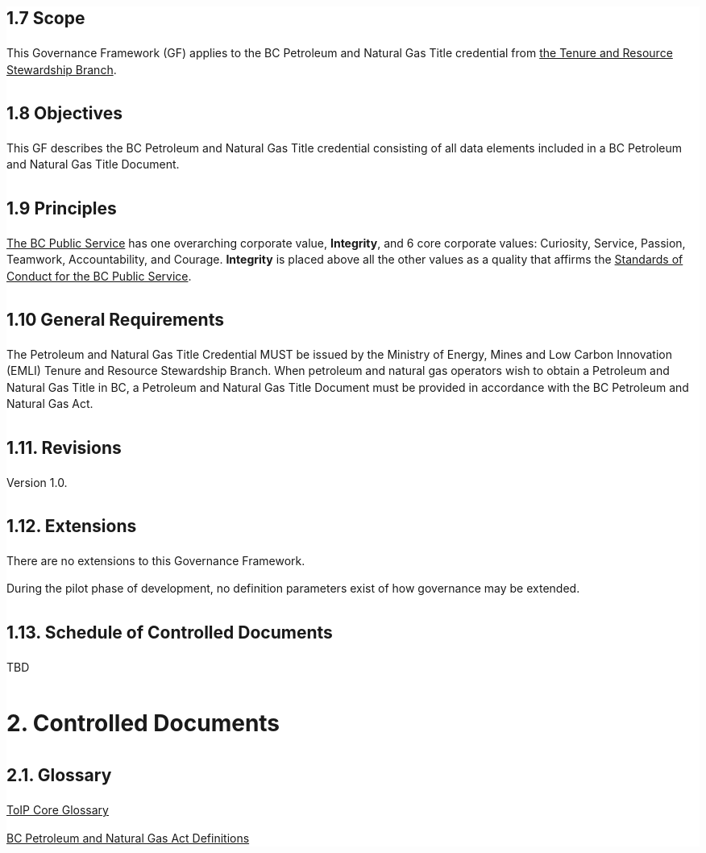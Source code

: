 ## 1.7 Scope

This Governance Framework (GF) applies to the BC Petroleum and Natural Gas Title credential from [the Tenure and Resource Stewardship Branch](https://www2.gov.bc.ca/gov/content/industry/natural-gas-oil/petroleum-natural-gas-tenure).

## 1.8 Objectives 

This GF describes the BC Petroleum and Natural Gas Title credential consisting of all data elements included in a BC Petroleum and Natural Gas Title Document. 

## 1.9 Principles 

[The BC Public Service](https://www2.gov.bc.ca/gov/content/careers-myhr/about-the-bc-public-service/ethics-standards-of-conduct/corporate-values) has one overarching corporate value, __Integrity__, and 6 core corporate values: Curiosity, Service, Passion, Teamwork, Accountability, and Courage. __Integrity__ is placed above all the other values as a quality that affirms the [Standards of Conduct for the BC Public Service](https://www2.gov.bc.ca/gov/content/careers-myhr/about-the-bc-public-service/ethics-standards-of-conduct/standards-of-conduct).

## 1.10 General Requirements

The Petroleum and Natural Gas Title Credential MUST be issued by the Ministry of Energy, Mines and Low Carbon Innovation (EMLI) Tenure and Resource Stewardship Branch. When petroleum and natural gas operators wish to obtain a Petroleum and Natural Gas Title in BC, a Petroleum and Natural Gas Title Document must be provided in accordance with the BC Petroleum and Natural Gas Act. 

## 1.11. Revisions

Version 1.0. 

## 1.12. Extensions

There are no extensions to this Governance Framework. 

During the pilot phase of development, no definition parameters exist of how governance may be extended. 

## 1.13. Schedule of Controlled Documents
TBD

# 2. Controlled Documents

## 2.1. Glossary
[ToIP Core Glossary](https://trustoverip.github.io/toip/glossary)

[BC Petroleum and Natural Gas Act Definitions](https://www.bclaws.gov.bc.ca/civix/document/id/complete/statreg/00_96361_01#section1)
